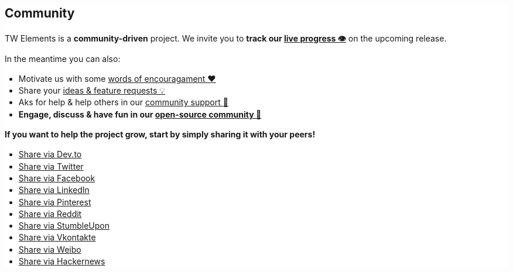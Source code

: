 
## Community

TW Elements is a **community-driven** project.
We invite you to **track our [live progress 👁️](https://github.com/orgs/mdbootstrap/projects/1)** on the upcoming release.

In the meantime you can also:

- Motivate us with some [words of encouragament ❤️](https://github.com/mdbootstrap/TW-Elements/discussions/categories/kind-words-general-feedback)
- Share your [ideas & feature requests 💡](https://github.com/mdbootstrap/TW-Elements/discussions/categories/share-ideas-request-features)
- Aks for help & help others in our [community support 🙏](https://github.com/mdbootstrap/TW-Elements/discussions/categories/support-from-community)
- **Engage, discuss & have fun in our [open-source community 💬](https://github.com/mdbootstrap/TW-Elements/discussions)**

**If you want to help the project grow, start by simply sharing it with your peers!**

- [Share via Dev.to](<https://dev.to/new?prefill=---%0Atitle%3A%20500+%20open-source%20components%20for%20TailwindCSS%20%0Apublished%3A%20true%0Atags%3Atailwindcss%0A---%0A%0A%20%20%20%20%20%20%20%20%20%20%20%20%20%20%20%20[![Tailwind%20components](https://tw-elements.com/img/components-big.jpg)](https://tw-elements.com/)%20%20%20%20%20%20%20%20\n%20%20%20%20%20%20%20%20%20%20%20%20%20%20%20%20%20%20%20%20%20%20%20%20I%27d%20like%20to%20share%20my%20latest%20discovery%20with%20you.%20\n%20%20%20%20%20%20%20%20[Tailwind%20Elements](https://tw-elements.com/)%20is%20currently,%20the%20most%20popular%203rd%20party%20UI%20kit%20for%20TailwindCSS%20with%20over%2010k%20Github%20stars.%20%20%20%20%20%20%20%20[![GitHub%20Repo%20stars](https://img.shields.io/github/stars/mdbootstrap/tw-elements?style=social)](https://github.com/mdbootstrap/TW-Elements/)%20%20%20%20%20%20%20%20It%27s%20a%20**huge%20collection%20of%20stunning%20components**%20made%20with%20attention%20to%20the%20smallest%20detail.%20%20%20%20%20%20%20%20%20Forms,%20cards,%20buttons,%20and%20hundreds%20of%20others.%20%20%20%20%20%20%20%20%20All%20components%20have%20**dark%20mode**%20and%20very%20intuitive%20**theming%20options**.%20%20%20%20%20%20%20%20The%20project%20is%20supported%20by%20an%20[engaged%20community%20on%20GitHub](https://github.com/mdbootstrap/TW-Elements/discussions),%20I%20recommend%20you%20check%20it%20out%20and%20join%20one%20of%20the%20many%20discussions.%20%20%20%20%20%20%20%20\n%20%20%20%20%20%20%20%20You%20will%20find%20installation%20instructions%20[here](https://tw-elements.com/docs/getting-started/installation),%20and%20you%20can%20track%20the%20progress%20of%20the%20project%20live%20%20%20%20%20%20%20%20%20[here](https://tw-elements.com/docs/standard/getting-started/changelog/).%20%20%20%20%20%20%20%20\n%20%20%20%20%20%20%20%20The%20project%20was%20kickstarted%20by%20@MDBootstrap,%20a%20group%20of%20open-source%20developers%20behind%20[MDB%20UI%20Kit](https://github.com/mdbootstrap/mdb-ui-kit)%20-%20a%20high-quality%20UI%20kit%20for%20Bootstrap,%20and%20also%20behind%20[MDB%20GO](https://mdbgo.com/)%20-%20hosting%20and%20deployment%20platform.%20%20%20%20%20%20%20%20\n%20%20%20%20%20%20%20%20I%20highly%20recommend%20you%20to%20check%20it%20out!%20%20%20%20%20%20%20%20\n%20%20%20%20%20%20%20%20%7B%25%20link%20mdbootstrap/tw-elements-breakthrough-version-is-here-59hh%20%25%7D%20%20%20%20%20%20%20%20\n>)
- [Share via Twitter](https://twitter.com/intent/tweet?text=500%2B%20open-source%20components%20for%20%23TailwindCSS%20%F0%9F%A4%A9%0Ahttps%3A//tw-elements.com/%0A%0ACongrats%20%40MDBootstrap%20%40ascensus_mdb%20%40dawidadach%20for%20this%20awesome%20design%20collection!%0A%0AI%20will%20keep%20using%20it%20in%20my%20projects%20for%20sure!%0A%0A%23uiux%20%23webdevelopment%20%23HTML%20%23CSS%20%23design%20%23Webdesign%20%23programming%20)
- [Share via Facebook](https://www.facebook.com/sharer/sharer.php?u=https%3A//tw-elements.com)
- [Share via LinkedIn](http://www.linkedin.com/shareArticle?url=https%3A%2F%2Ftw-elements.com%2F&title=500%2B%20open-source%20components%20for%20TailwindCSS)
- [Share via Pinterest](https://www.pinterest.com/pin/create/button?url=https://tw-elements.com/&media=https://tw-elements.com/img/components-big.jpg&description=TailwindElements)
- [Share via Reddit](https://reddit.com/submit?url=https://tw-elements.com/&title=500+%20open-source%20components%20for%20TailwindCSS)
- [Share via StumbleUpon](https://www.stumbleupon.com/submit?url=https://tw-elements.com/&title=500+%20open-source%20components%20for%20TailwindCSS)
- [Share via Vkontakte](https://vk.com/share.php?url=https://tw-elements.com/)
- [Share via Weibo](https://service.weibo.com/share/share.php?url=https://tw-elements.com/&title=500+%20open-source%20components%20for%20TailwindCSS)
- [Share via Hackernews](https://news.ycombinator.com/submitlink?u=https://tw-elements.com/&t=500+%20open-source%20components%20for%20TailwindCSS)